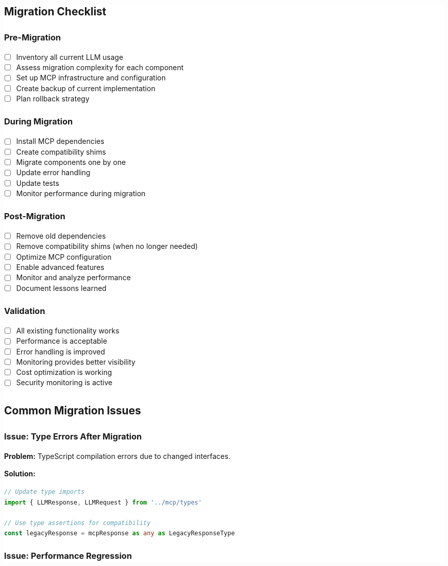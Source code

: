 ## Migration Checklist

### Pre-Migration
- [ ] Inventory all current LLM usage
- [ ] Assess migration complexity for each component
- [ ] Set up MCP infrastructure and configuration
- [ ] Create backup of current implementation
- [ ] Plan rollback strategy

### During Migration
- [ ] Install MCP dependencies
- [ ] Create compatibility shims
- [ ] Migrate components one by one
- [ ] Update error handling
- [ ] Update tests
- [ ] Monitor performance during migration

### Post-Migration
- [ ] Remove old dependencies
- [ ] Remove compatibility shims (when no longer needed)
- [ ] Optimize MCP configuration
- [ ] Enable advanced features
- [ ] Monitor and analyze performance
- [ ] Document lessons learned

### Validation
- [ ] All existing functionality works
- [ ] Performance is acceptable
- [ ] Error handling is improved
- [ ] Monitoring provides better visibility
- [ ] Cost optimization is working
- [ ] Security monitoring is active

## Common Migration Issues

### Issue: Type Errors After Migration

**Problem:** TypeScript compilation errors due to changed interfaces.

**Solution:**
```typescript
// Update type imports
import { LLMResponse, LLMRequest } from '../mcp/types'

// Use type assertions for compatibility
const legacyResponse = mcpResponse as any as LegacyResponseType
```

### Issue: Performance Regression
